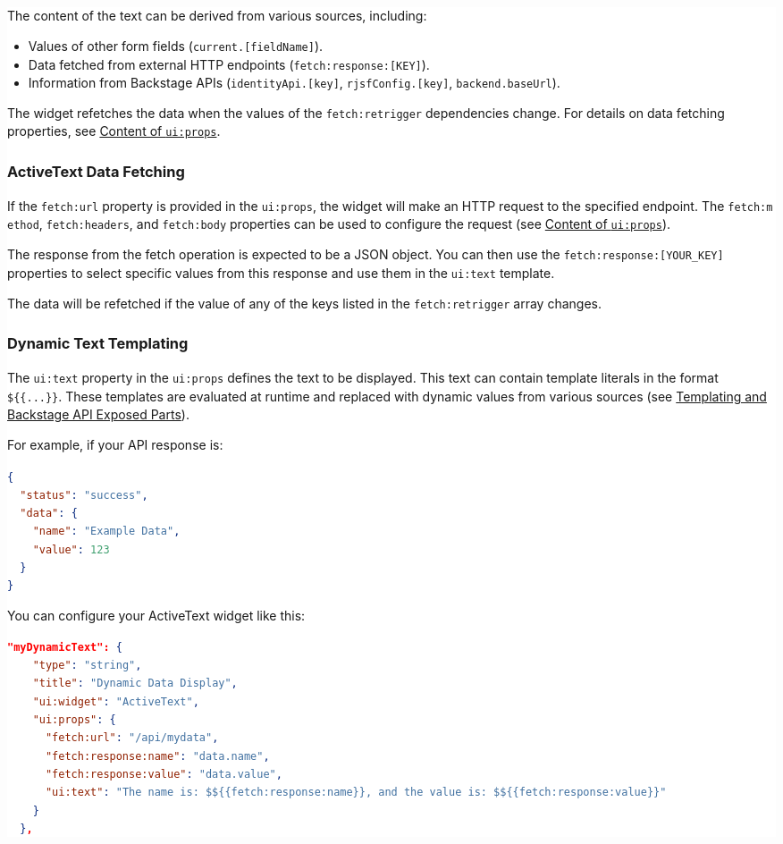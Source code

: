 The content of the text can be derived from various sources, including:

- Values of other form fields (`current.[fieldName]`).
- Data fetched from external HTTP endpoints (`fetch:response:[KEY]`).
- Information from Backstage APIs (`identityApi.[key]`, `rjsfConfig.[key]`, `backend.baseUrl`).

The widget refetches the data when the values of the `fetch:retrigger` dependencies change. For details on data fetching properties, see [Content of `ui:props`](#content-of-uiprops).

### ActiveText Data Fetching

If the `fetch:url` property is provided in the `ui:props`, the widget will make an HTTP request to the specified endpoint. The `fetch:method`, `fetch:headers`, and `fetch:body` properties can be used to configure the request (see [Content of `ui:props`](#content-of-uiprops)).

The response from the fetch operation is expected to be a JSON object. You can then use the `fetch:response:[YOUR_KEY]` properties to select specific values from this response and use them in the `ui:text` template.

The data will be refetched if the value of any of the keys listed in the `fetch:retrigger` array changes.

### Dynamic Text Templating

The `ui:text` property in the `ui:props` defines the text to be displayed. This text can contain template literals in the format `${{...}}`. These templates are evaluated at runtime and replaced with dynamic values from various sources (see [Templating and Backstage API Exposed Parts](#templating-and-backstage-api-exposed-parts)).

For example, if your API response is:

```json
{
  "status": "success",
  "data": {
    "name": "Example Data",
    "value": 123
  }
}
```

You can configure your ActiveText widget like this:

```json
"myDynamicText": {
    "type": "string",
    "title": "Dynamic Data Display",
    "ui:widget": "ActiveText",
    "ui:props": {
      "fetch:url": "/api/mydata",
      "fetch:response:name": "data.name",
      "fetch:response:value": "data.value",
      "ui:text": "The name is: $${{fetch:response:name}}, and the value is: $${{fetch:response:value}}"
    }
  },
```
